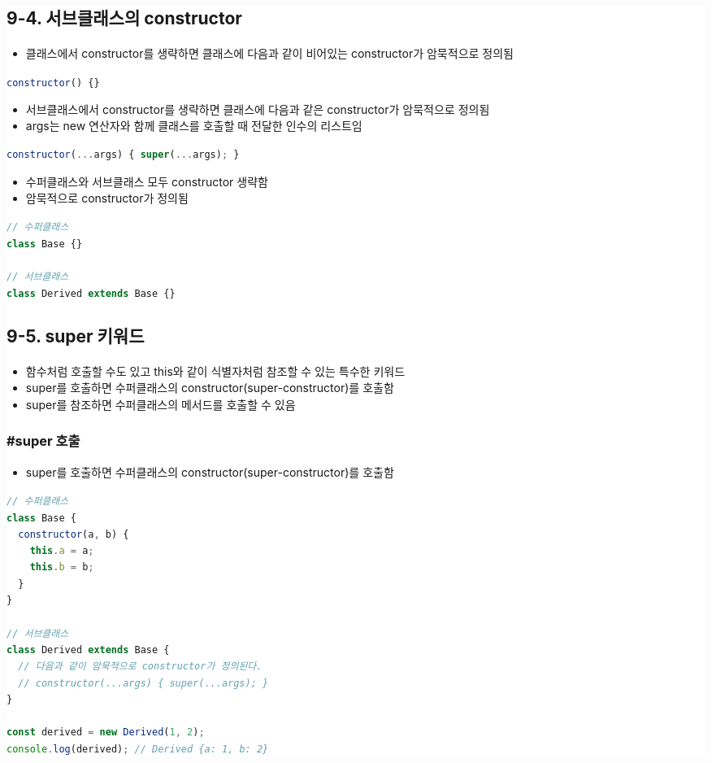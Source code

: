 ## 9-4. 서브클래스의 constructor

- 클래스에서 constructor를 생략하면 클래스에 다음과 같이 비어있는 constructor가 암묵적으로 정의됨

```jsx
constructor() {}
```

- 서브클래스에서 constructor를 생략하면 클래스에 다음과 같은 constructor가 암묵적으로 정의됨
- args는 new 연산자와 함께 클래스를 호출할 때 전달한 인수의 리스트임

```jsx
constructor(...args) { super(...args); }
```

- 수퍼클래스와 서브클래스 모두 constructor 생략함
- 암묵적으로 constructor가 정의됨

```jsx
// 수퍼클래스
class Base {}

// 서브클래스
class Derived extends Base {}
```

## 9-5. super 키워드

- 함수처럼 호출할 수도 있고 this와 같이 식별자처럼 참조할 수 있는 특수한 키워드
- super를 호출하면 수퍼클래스의 constructor(super-constructor)를 호출함
- super를 참조하면 수퍼클래스의 메서드를 호출할 수 있음

### #super 호출

- super를 호출하면 수퍼클래스의 constructor(super-constructor)를 호출함

```jsx
// 수퍼클래스
class Base {
  constructor(a, b) {
    this.a = a;
    this.b = b;
  }
}

// 서브클래스
class Derived extends Base {
  // 다음과 같이 암묵적으로 constructor가 정의된다.
  // constructor(...args) { super(...args); }
}

const derived = new Derived(1, 2);
console.log(derived); // Derived {a: 1, b: 2}
```
